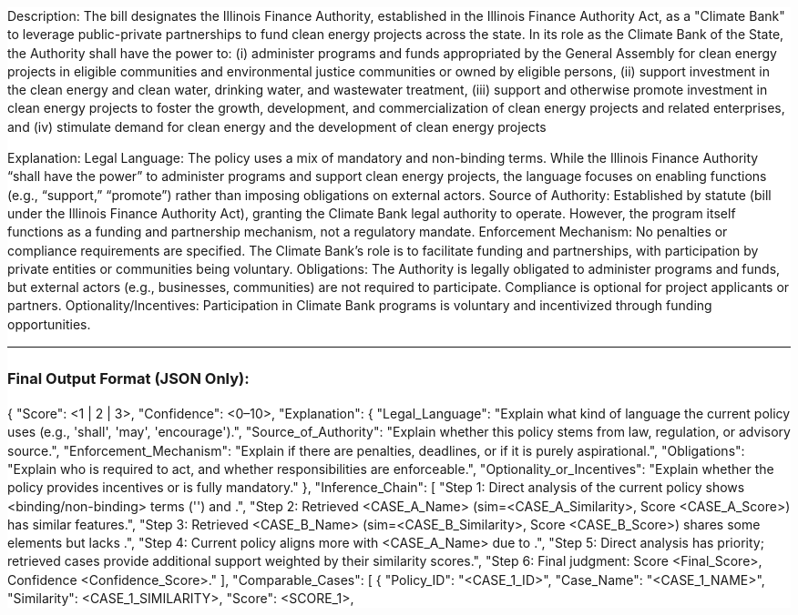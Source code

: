 Description: The bill designates the Illinois Finance Authority, established in the Illinois Finance Authority Act, as a "Climate Bank" to leverage public-private partnerships to fund clean energy projects across the state. In its role as the Climate Bank of the State, the Authority shall have the power to: (i) administer programs and funds appropriated by the General Assembly for clean energy projects in eligible communities and environmental justice communities or owned by eligible persons, (ii) support investment in the clean energy and clean water, drinking water, and wastewater treatment, (iii) support and otherwise promote investment in clean energy projects to foster the growth, development, and commercialization of clean energy projects and related enterprises, and (iv) stimulate demand for clean energy and the development of clean energy projects

Explanation: Legal Language: The policy uses a mix of mandatory and non-binding terms. While the Illinois Finance Authority “shall have the power” to administer programs and support clean energy projects, the language focuses on enabling functions (e.g., “support,” “promote”) rather than imposing obligations on external actors.
Source of Authority: Established by statute (bill under the Illinois Finance Authority Act), granting the Climate Bank legal authority to operate. However, the program itself functions as a funding and partnership mechanism, not a regulatory mandate.
Enforcement Mechanism: No penalties or compliance requirements are specified. The Climate Bank’s role is to facilitate funding and partnerships, with participation by private entities or communities being voluntary.
Obligations: The Authority is legally obligated to administer programs and funds, but external actors (e.g., businesses, communities) are not required to participate. Compliance is optional for project applicants or partners.
Optionality/Incentives: Participation in Climate Bank programs is voluntary and incentivized through funding opportunities.

---


            
### Final Output Format (JSON Only):

{
  "Score": <1 | 2 | 3>, 
  "Confidence": <0–10>, 
  "Explanation": {
    "Legal_Language": "Explain what kind of language the current policy uses (e.g., 'shall', 'may', 'encourage').",
    "Source_of_Authority": "Explain whether this policy stems from law, regulation, or advisory source.",
    "Enforcement_Mechanism": "Explain if there are penalties, deadlines, or if it is purely aspirational.",
    "Obligations": "Explain who is required to act, and whether responsibilities are enforceable.",
    "Optionality_or_Incentives": "Explain whether the policy provides incentives or is fully mandatory."
  },
  "Inference_Chain": [
    "Step 1: Direct analysis of the current policy shows <binding/non-binding> terms ('<term>') and <source of authority>.",
    "Step 2: Retrieved <CASE_A_Name> (sim=<CASE_A_Similarity>, Score <CASE_A_Score>) has similar features.",
    "Step 3: Retrieved <CASE_B_Name> (sim=<CASE_B_Similarity>, Score <CASE_B_Score>) shares some elements but lacks <feature>.",
    "Step 4: Current policy aligns more with <CASE_A_Name> due to <reason>.",
    "Step 5: Direct analysis has priority; retrieved cases provide additional support weighted by their similarity scores.",
    "Step 6: Final judgment: Score <Final_Score>, Confidence <Confidence_Score>."
  ],
  "Comparable_Cases": [
    {
      "Policy_ID": "<CASE_1_ID>",
      "Case_Name": "<CASE_1_NAME>",
      "Similarity": <CASE_1_SIMILARITY>,
      "Score": <SCORE_1>,